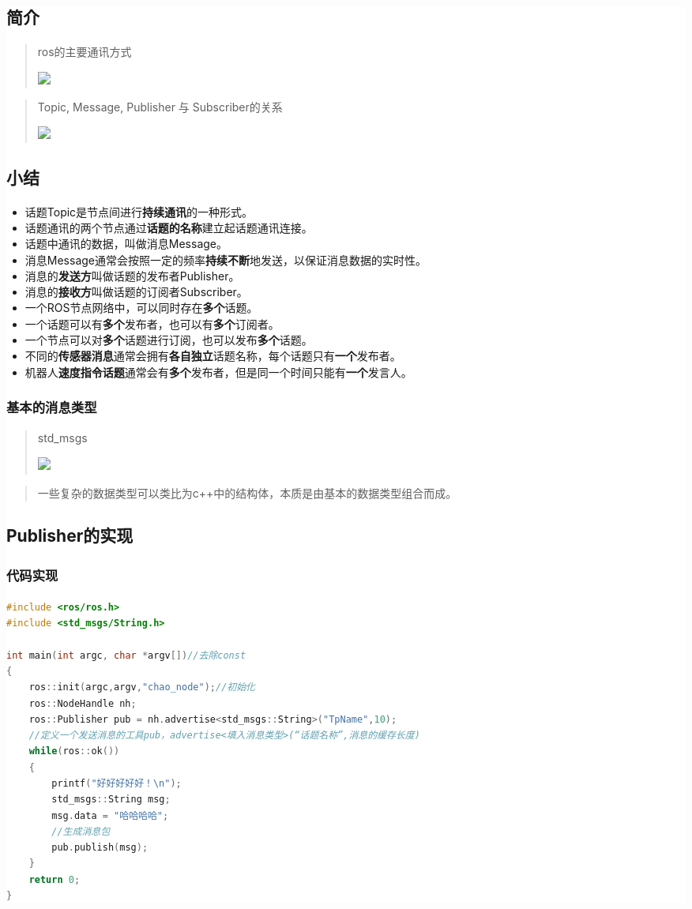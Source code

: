 ## 简介

> ros的主要通讯方式
>
> ![](https://picgo-1301260628.cos.ap-guangzhou.myqcloud.com/jBsS9p4XOJHXCOSd.png)

> Topic, Message, Publisher 与 Subscriber的关系
>
> ![](https://picgo-1301260628.cos.ap-guangzhou.myqcloud.com/6cG4lQitrs7XGDdI.png)


## 小结

- 话题Topic是节点间进行**持续通讯**的一种形式。
- 话题通讯的两个节点通过**话题的名称**建立起话题通讯连接。
- 话题中通讯的数据，叫做消息Message。
- 消息Message通常会按照一定的频率**持续不断**地发送，以保证消息数据的实时性。
- 消息的**发送方**叫做话题的发布者Publisher。
- 消息的**接收方**叫做话题的订阅者Subscriber。
- 一个ROS节点网络中，可以同时存在**多个**话题。
- 一个话题可以有**多个**发布者，也可以有**多个**订阅者。
- 一个节点可以对**多个**话题进行订阅，也可以发布**多个**话题。
- 不同的**传感器消息**通常会拥有**各自独立**话题名称，每个话题只有**一个**发布者。
- 机器人**速度指令话题**通常会有**多个**发布者，但是同一个时间只能有**一个**发言人。

### 基本的消息类型

> std_msgs
>
> ![](https://picgo-1301260628.cos.ap-guangzhou.myqcloud.com/Z9FQuT70IwZxO6lt.png)

> 一些复杂的数据类型可以类比为c++中的结构体，本质是由基本的数据类型组合而成。

## Publisher的实现

### 代码实现

```C++
#include <ros/ros.h>
#include <std_msgs/String.h>

int main(int argc, char *argv[])//去除const
{
	ros::init(argc,argv,"chao_node");//初始化
	ros::NodeHandle nh;
	ros::Publisher pub = nh.advertise<std_msgs::String>("TpName",10);
	//定义一个发送消息的工具pub，advertise<填入消息类型>(“话题名称”,消息的缓存长度)
	while(ros::ok())
	{
		printf("好好好好好！\n");
		std_msgs::String msg;
		msg.data = "哈哈哈哈";
		//生成消息包
		pub.publish(msg);
	}
	return 0;
}
```
